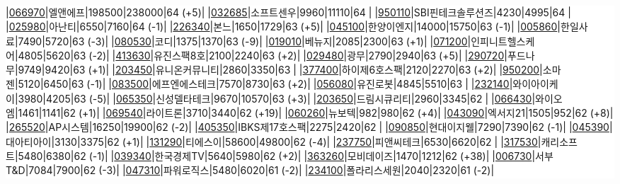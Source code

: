 |[066970](https://finance.daum.net/quotes/A066970)|엘앤에프|198500|238000|64 (+5)|
|[032685](https://finance.daum.net/quotes/A032685)|소프트센우|9960|11110|64 |
|[950110](https://finance.daum.net/quotes/A950110)|SBI핀테크솔루션즈|4230|4995|64 |
|[025980](https://finance.daum.net/quotes/A025980)|아난티|6550|7160|64 (-1)|
|[226340](https://finance.daum.net/quotes/A226340)|본느|1650|1729|63 (+5)|
|[045100](https://finance.daum.net/quotes/A045100)|한양이엔지|14000|15750|63 (-1)|
|[005860](https://finance.daum.net/quotes/A005860)|한일사료|7490|5720|63 (-3)|
|[080530](https://finance.daum.net/quotes/A080530)|코디|1375|1370|63 (-9)|
|[019010](https://finance.daum.net/quotes/A019010)|베뉴지|2085|2300|63 (+1)|
|[071200](https://finance.daum.net/quotes/A071200)|인피니트헬스케어|4805|5620|63 (-2)|
|[413630](https://finance.daum.net/quotes/A413630)|유진스팩8호|2100|2240|63 (+2)|
|[029480](https://finance.daum.net/quotes/A029480)|광무|2790|2940|63 (+5)|
|[290720](https://finance.daum.net/quotes/A290720)|푸드나무|9749|9420|63 (+1)|
|[203450](https://finance.daum.net/quotes/A203450)|유니온커뮤니티|2860|3350|63 |
|[377400](https://finance.daum.net/quotes/A377400)|하이제6호스팩|2120|2270|63 (+2)|
|[950200](https://finance.daum.net/quotes/A950200)|소마젠|5120|6450|63 (-1)|
|[083500](https://finance.daum.net/quotes/A083500)|에프엔에스테크|7570|8730|63 (+2)|
|[056080](https://finance.daum.net/quotes/A056080)|유진로봇|4845|5510|63 |
|[232140](https://finance.daum.net/quotes/A232140)|와이아이케이|3980|4205|63 (-5)|
|[065350](https://finance.daum.net/quotes/A065350)|신성델타테크|9670|10570|63 (+3)|
|[203650](https://finance.daum.net/quotes/A203650)|드림시큐리티|2960|3345|62 |
|[066430](https://finance.daum.net/quotes/A066430)|와이오엠|1461|1141|62 (+1)|
|[069540](https://finance.daum.net/quotes/A069540)|라이트론|3710|3440|62 (+19)|
|[060260](https://finance.daum.net/quotes/A060260)|뉴보텍|982|980|62 (+4)|
|[043090](https://finance.daum.net/quotes/A043090)|엑서지21|1505|952|62 (+8)|
|[265520](https://finance.daum.net/quotes/A265520)|AP시스템|16250|19900|62 (-2)|
|[405350](https://finance.daum.net/quotes/A405350)|IBKS제17호스팩|2275|2420|62 |
|[090850](https://finance.daum.net/quotes/A090850)|현대이지웰|7290|7390|62 (-1)|
|[045390](https://finance.daum.net/quotes/A045390)|대아티아이|3130|3375|62 (+1)|
|[131290](https://finance.daum.net/quotes/A131290)|티에스이|58600|49800|62 (-4)|
|[237750](https://finance.daum.net/quotes/A237750)|피앤씨테크|6530|6620|62 |
|[317530](https://finance.daum.net/quotes/A317530)|캐리소프트|5480|6380|62 (-1)|
|[039340](https://finance.daum.net/quotes/A039340)|한국경제TV|5640|5980|62 (+2)|
|[363260](https://finance.daum.net/quotes/A363260)|모비데이즈|1470|1212|62 (+38)|
|[006730](https://finance.daum.net/quotes/A006730)|서부T&D|7084|7900|62 (-3)|
|[047310](https://finance.daum.net/quotes/A047310)|파워로직스|5480|6020|61 (-2)|
|[234100](https://finance.daum.net/quotes/A234100)|폴라리스세원|2040|2320|61 (-2)|
